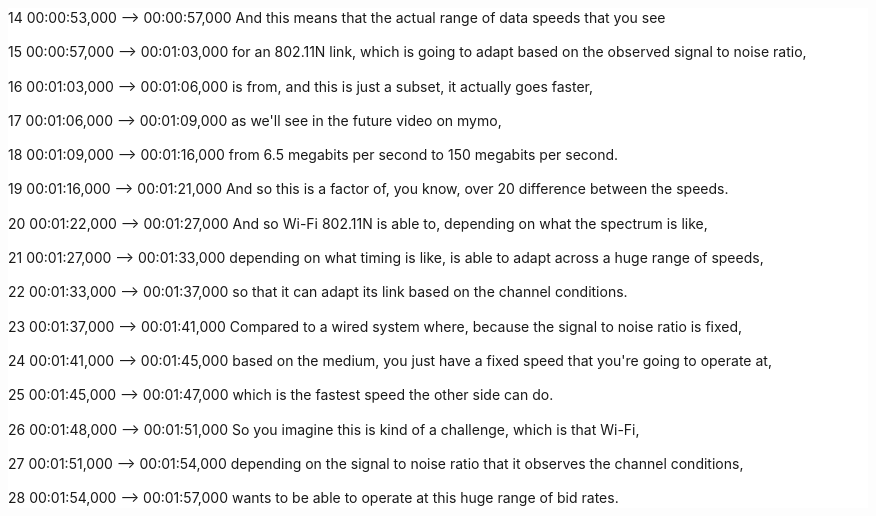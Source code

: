14
00:00:53,000 --> 00:00:57,000
And this means that the actual range of data speeds that you see

15
00:00:57,000 --> 00:01:03,000
for an 802.11N link, which is going to adapt based on the observed signal to noise ratio,

16
00:01:03,000 --> 00:01:06,000
is from, and this is just a subset, it actually goes faster,

17
00:01:06,000 --> 00:01:09,000
as we'll see in the future video on mymo,

18
00:01:09,000 --> 00:01:16,000
from 6.5 megabits per second to 150 megabits per second.

19
00:01:16,000 --> 00:01:21,000
And so this is a factor of, you know, over 20 difference between the speeds.

20
00:01:22,000 --> 00:01:27,000
And so Wi-Fi 802.11N is able to, depending on what the spectrum is like,

21
00:01:27,000 --> 00:01:33,000
depending on what timing is like, is able to adapt across a huge range of speeds,

22
00:01:33,000 --> 00:01:37,000
so that it can adapt its link based on the channel conditions.

23
00:01:37,000 --> 00:01:41,000
Compared to a wired system where, because the signal to noise ratio is fixed,

24
00:01:41,000 --> 00:01:45,000
based on the medium, you just have a fixed speed that you're going to operate at,

25
00:01:45,000 --> 00:01:47,000
which is the fastest speed the other side can do.

26
00:01:48,000 --> 00:01:51,000
So you imagine this is kind of a challenge, which is that Wi-Fi,

27
00:01:51,000 --> 00:01:54,000
depending on the signal to noise ratio that it observes the channel conditions,

28
00:01:54,000 --> 00:01:57,000
wants to be able to operate at this huge range of bid rates.
